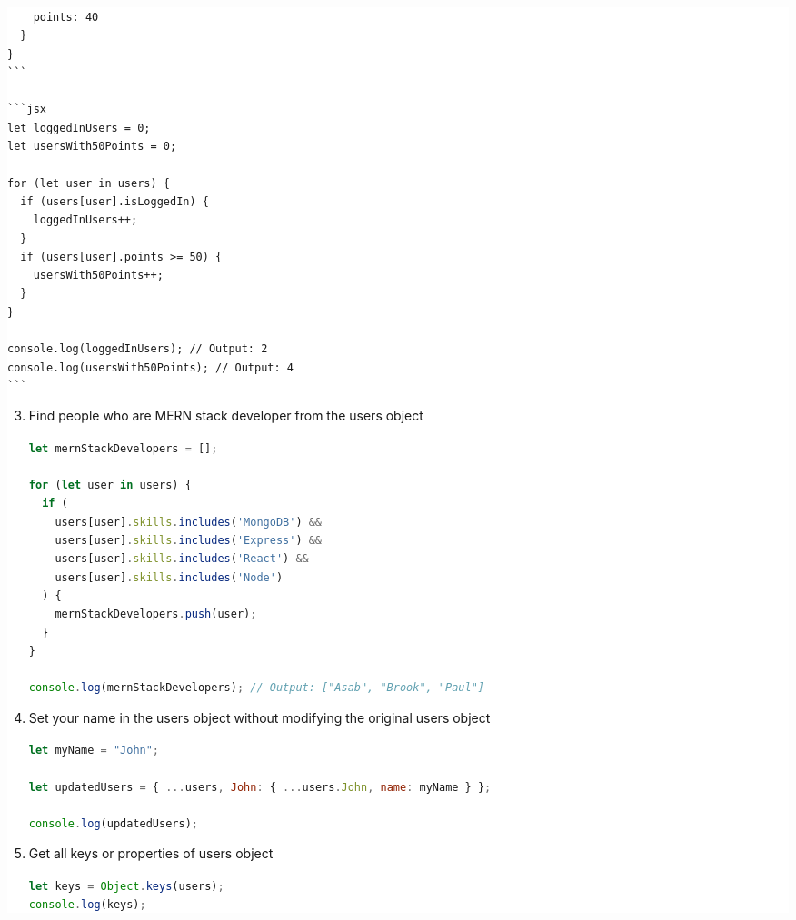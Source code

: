         points: 40
      }
    }
    ```

    ```jsx
    let loggedInUsers = 0;
    let usersWith50Points = 0;

    for (let user in users) {
      if (users[user].isLoggedIn) {
        loggedInUsers++;
      }
      if (users[user].points >= 50) {
        usersWith50Points++;
      }
    }

    console.log(loggedInUsers); // Output: 2
    console.log(usersWith50Points); // Output: 4
    ```

3. Find people who are MERN stack developer from the users object

    ```jsx
    let mernStackDevelopers = [];

    for (let user in users) {
      if (
        users[user].skills.includes('MongoDB') &&
        users[user].skills.includes('Express') &&
        users[user].skills.includes('React') &&
        users[user].skills.includes('Node')
      ) {
        mernStackDevelopers.push(user);
      }
    }

    console.log(mernStackDevelopers); // Output: ["Asab", "Brook", "Paul"]
    ```

4. Set your name in the users object without modifying the original users object

    ```jsx
    let myName = "John";

    let updatedUsers = { ...users, John: { ...users.John, name: myName } };

    console.log(updatedUsers);
    ```

5. Get all keys or properties of users object

    ```jsx
    let keys = Object.keys(users);
    console.log(keys);
    ```
